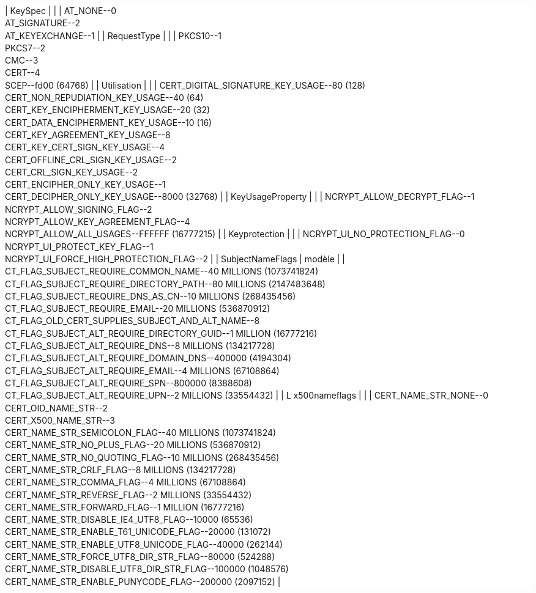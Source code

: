 |     KeySpec      |            |       |                                                                                                                                                                                                                                                                                                                                                                                             AT_NONE--0</br>AT_SIGNATURE--2</br>AT_KEYEXCHANGE--1                                                                                                                                                                                                                                                                                                                                                                                             |
|   RequestType    |            |       |                                                                                                                                                                                                                                                                                                                                                                                   PKCS10--1</br>PKCS7--2</br>CMC--3</br>CERT--4</br>SCEP--fd00 (64768)                                                                                                                                                                                                                                                                                                                                                                                   |
|     Utilisation     |            |       |                                                                                                                                                                                                       CERT_DIGITAL_SIGNATURE_KEY_USAGE--80 (128)</br>CERT_NON_REPUDIATION_KEY_USAGE--40 (64)</br>CERT_KEY_ENCIPHERMENT_KEY_USAGE--20 (32)</br>CERT_DATA_ENCIPHERMENT_KEY_USAGE--10 (16)</br>CERT_KEY_AGREEMENT_KEY_USAGE--8</br>CERT_KEY_CERT_SIGN_KEY_USAGE--4</br>CERT_OFFLINE_CRL_SIGN_KEY_USAGE--2</br>CERT_CRL_SIGN_KEY_USAGE--2</br>CERT_ENCIPHER_ONLY_KEY_USAGE--1</br>CERT_DECIPHER_ONLY_KEY_USAGE--8000 (32768)                                                                                                                                                                                                       |
| KeyUsageProperty |            |       |                                                                                                                                                                                                                                                                                                                                            NCRYPT_ALLOW_DECRYPT_FLAG--1</br>NCRYPT_ALLOW_SIGNING_FLAG--2</br>NCRYPT_ALLOW_KEY_AGREEMENT_FLAG--4</br>NCRYPT_ALLOW_ALL_USAGES--FFFFFF (16777215)                                                                                                                                                                                                                                                                                                                                             |
|  Keyprotection   |            |       |                                                                                                                                                                                                                                                                                                                                                                NCRYPT_UI_NO_PROTECTION_FLAG--0</br>NCRYPT_UI_PROTECT_KEY_FLAG--1</br>NCRYPT_UI_FORCE_HIGH_PROTECTION_FLAG--2                                                                                                                                                                                                                                                                                                                                                                 |
| SubjectNameFlags |  modèle  |       |                                                                           CT_FLAG_SUBJECT_REQUIRE_COMMON_NAME--40 MILLIONS (1073741824)</br>CT_FLAG_SUBJECT_REQUIRE_DIRECTORY_PATH--80 MILLIONS (2147483648)</br>CT_FLAG_SUBJECT_REQUIRE_DNS_AS_CN--10 MILLIONS (268435456)</br>CT_FLAG_SUBJECT_REQUIRE_EMAIL--20 MILLIONS (536870912)</br>CT_FLAG_OLD_CERT_SUPPLIES_SUBJECT_AND_ALT_NAME--8</br>CT_FLAG_SUBJECT_ALT_REQUIRE_DIRECTORY_GUID--1 MILLION (16777216)</br>CT_FLAG_SUBJECT_ALT_REQUIRE_DNS--8 MILLIONS (134217728)</br>CT_FLAG_SUBJECT_ALT_REQUIRE_DOMAIN_DNS--400000 (4194304)</br>CT_FLAG_SUBJECT_ALT_REQUIRE_EMAIL--4 MILLIONS (67108864)</br>CT_FLAG_SUBJECT_ALT_REQUIRE_SPN--800000 (8388608)</br>CT_FLAG_SUBJECT_ALT_REQUIRE_UPN--2 MILLIONS (33554432)                                                                            |
|  L x500nameflags   |            |       | CERT_NAME_STR_NONE--0</br>CERT_OID_NAME_STR--2</br>CERT_X500_NAME_STR--3</br>CERT_NAME_STR_SEMICOLON_FLAG--40 MILLIONS (1073741824)</br>CERT_NAME_STR_NO_PLUS_FLAG--20 MILLIONS (536870912)</br>CERT_NAME_STR_NO_QUOTING_FLAG--10 MILLIONS (268435456)</br>CERT_NAME_STR_CRLF_FLAG--8 MILLIONS (134217728)</br>CERT_NAME_STR_COMMA_FLAG--4 MILLIONS (67108864)</br>CERT_NAME_STR_REVERSE_FLAG--2 MILLIONS (33554432)</br>CERT_NAME_STR_FORWARD_FLAG--1 MILLION (16777216)</br>CERT_NAME_STR_DISABLE_IE4_UTF8_FLAG--10000 (65536)</br>CERT_NAME_STR_ENABLE_T61_UNICODE_FLAG--20000 (131072)</br>CERT_NAME_STR_ENABLE_UTF8_UNICODE_FLAG--40000 (262144)</br>CERT_NAME_STR_FORCE_UTF8_DIR_STR_FLAG--80000 (524288)</br>CERT_NAME_STR_DISABLE_UTF8_DIR_STR_FLAG--100000 (1048576)</br>CERT_NAME_STR_ENABLE_PUNYCODE_FLAG--200000 (2097152) |
